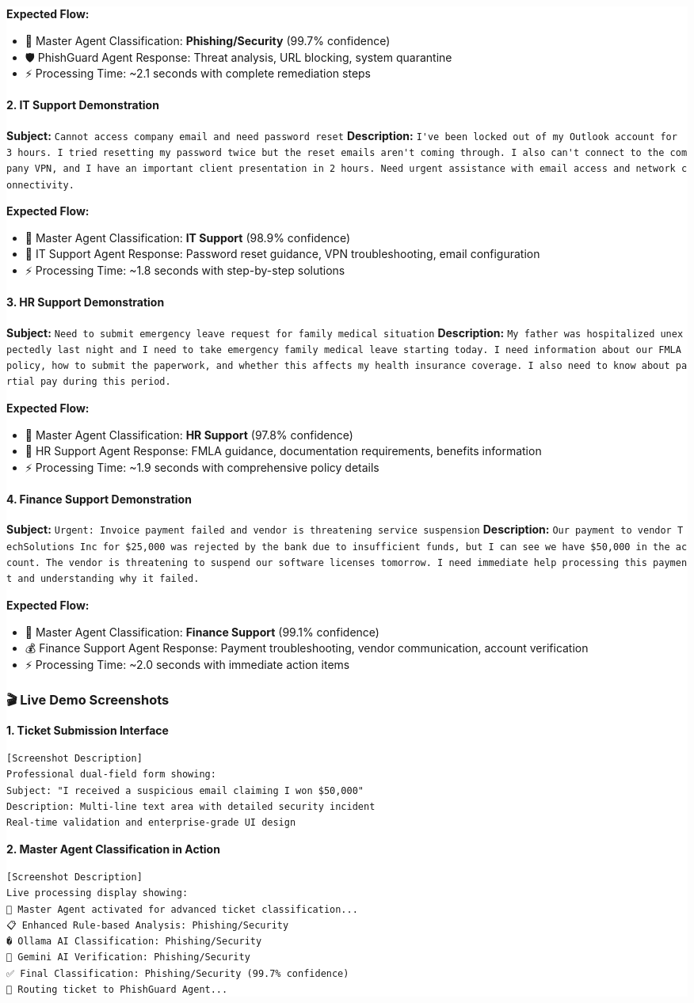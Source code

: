 **Expected Flow:**
- 🤖 Master Agent Classification: **Phishing/Security** (99.7% confidence)
- 🛡️ PhishGuard Agent Response: Threat analysis, URL blocking, system quarantine
- ⚡ Processing Time: ~2.1 seconds with complete remediation steps

#### **2. IT Support Demonstration**
**Subject:** `Cannot access company email and need password reset`
**Description:** `I've been locked out of my Outlook account for 3 hours. I tried resetting my password twice but the reset emails aren't coming through. I also can't connect to the company VPN, and I have an important client presentation in 2 hours. Need urgent assistance with email access and network connectivity.`

**Expected Flow:**
- 🤖 Master Agent Classification: **IT Support** (98.9% confidence)
- 🔧 IT Support Agent Response: Password reset guidance, VPN troubleshooting, email configuration
- ⚡ Processing Time: ~1.8 seconds with step-by-step solutions

#### **3. HR Support Demonstration**
**Subject:** `Need to submit emergency leave request for family medical situation`
**Description:** `My father was hospitalized unexpectedly last night and I need to take emergency family medical leave starting today. I need information about our FMLA policy, how to submit the paperwork, and whether this affects my health insurance coverage. I also need to know about partial pay during this period.`

**Expected Flow:**
- 🤖 Master Agent Classification: **HR Support** (97.8% confidence)
- 👥 HR Support Agent Response: FMLA guidance, documentation requirements, benefits information
- ⚡ Processing Time: ~1.9 seconds with comprehensive policy details

#### **4. Finance Support Demonstration**
**Subject:** `Urgent: Invoice payment failed and vendor is threatening service suspension`
**Description:** `Our payment to vendor TechSolutions Inc for $25,000 was rejected by the bank due to insufficient funds, but I can see we have $50,000 in the account. The vendor is threatening to suspend our software licenses tomorrow. I need immediate help processing this payment and understanding why it failed.`

**Expected Flow:**
- 🤖 Master Agent Classification: **Finance Support** (99.1% confidence)
- 💰 Finance Support Agent Response: Payment troubleshooting, vendor communication, account verification
- ⚡ Processing Time: ~2.0 seconds with immediate action items

### **🎬 Live Demo Screenshots**

**1. Ticket Submission Interface**
```
[Screenshot Description]
Professional dual-field form showing:
Subject: "I received a suspicious email claiming I won $50,000"
Description: Multi-line text area with detailed security incident
Real-time validation and enterprise-grade UI design
```

**2. Master Agent Classification in Action**
```
[Screenshot Description]
Live processing display showing:
🤖 Master Agent activated for advanced ticket classification...
📋 Enhanced Rule-based Analysis: Phishing/Security
� Ollama AI Classification: Phishing/Security
🧠 Gemini AI Verification: Phishing/Security
✅ Final Classification: Phishing/Security (99.7% confidence)
🚀 Routing ticket to PhishGuard Agent...
```
